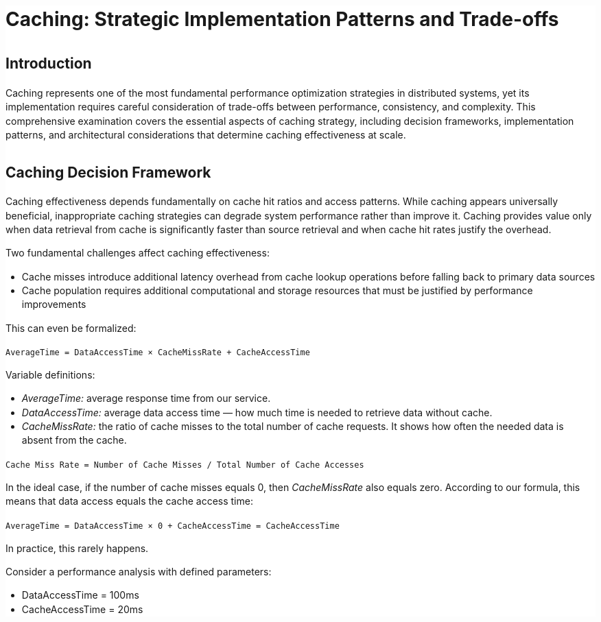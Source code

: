 # Caching: Strategic Implementation Patterns and Trade-offs

## Introduction

Caching represents one of the most fundamental performance optimization strategies in distributed systems, yet its implementation requires careful consideration of trade-offs between performance, consistency, and complexity. This comprehensive examination covers the essential aspects of caching strategy, including decision frameworks, implementation patterns, and architectural considerations that determine caching effectiveness at scale.

## Caching Decision Framework

Caching effectiveness depends fundamentally on cache hit ratios and access patterns. While caching appears universally beneficial, inappropriate caching strategies can degrade system performance rather than improve it. Caching provides value only when data retrieval from cache is significantly faster than source retrieval and when cache hit rates justify the overhead.

Two fundamental challenges affect caching effectiveness:

- Cache misses introduce additional latency overhead from cache lookup operations before falling back to primary data sources
- Cache population requires additional computational and storage resources that must be justified by performance improvements

This can even be formalized:

```
AverageTime = DataAccessTime × CacheMissRate + CacheAccessTime
```

Variable definitions:

- _AverageTime:_ average response time from our service.
- _DataAccessTime:_ average data access time — how much time is needed to retrieve data without cache.
- _CacheMissRate:_ the ratio of cache misses to the total number of cache requests. It shows how often the needed data is absent from the cache.


```
Cache Miss Rate = Number of Cache Misses / Total Number of Cache Accesses
```

In the ideal case, if the number of cache misses equals 0, then _CacheMissRate_ also equals zero. According to our formula, this means that data access equals the cache access time:


```
AverageTime = DataAccessTime × 0 + CacheAccessTime = CacheAccessTime
```

In practice, this rarely happens.

Consider a performance analysis with defined parameters:

- DataAccessTime = 100ms
- CacheAccessTime = 20ms

